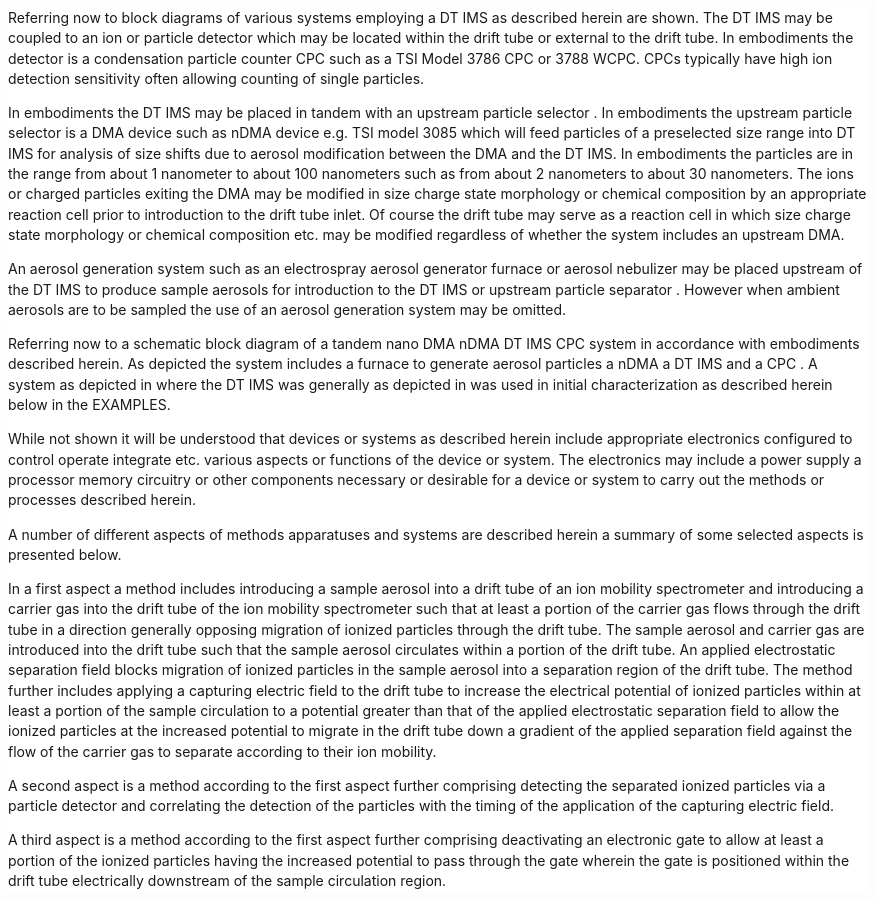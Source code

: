 Referring now to block diagrams of various systems employing a DT IMS as described herein are shown. The DT IMS may be coupled to an ion or particle detector which may be located within the drift tube or external to the drift tube. In embodiments the detector is a condensation particle counter CPC such as a TSI Model 3786 CPC or 3788 WCPC. CPCs typically have high ion detection sensitivity often allowing counting of single particles.

In embodiments the DT IMS may be placed in tandem with an upstream particle selector . In embodiments the upstream particle selector is a DMA device such as nDMA device e.g. TSI model 3085 which will feed particles of a preselected size range into DT IMS for analysis of size shifts due to aerosol modification between the DMA and the DT IMS. In embodiments the particles are in the range from about 1 nanometer to about 100 nanometers such as from about 2 nanometers to about 30 nanometers. The ions or charged particles exiting the DMA may be modified in size charge state morphology or chemical composition by an appropriate reaction cell prior to introduction to the drift tube inlet. Of course the drift tube may serve as a reaction cell in which size charge state morphology or chemical composition etc. may be modified regardless of whether the system includes an upstream DMA.

An aerosol generation system such as an electrospray aerosol generator furnace or aerosol nebulizer may be placed upstream of the DT IMS to produce sample aerosols for introduction to the DT IMS or upstream particle separator . However when ambient aerosols are to be sampled the use of an aerosol generation system may be omitted.

Referring now to a schematic block diagram of a tandem nano DMA nDMA DT IMS CPC system in accordance with embodiments described herein. As depicted the system includes a furnace to generate aerosol particles a nDMA a DT IMS and a CPC . A system as depicted in where the DT IMS was generally as depicted in was used in initial characterization as described herein below in the EXAMPLES.

While not shown it will be understood that devices or systems as described herein include appropriate electronics configured to control operate integrate etc. various aspects or functions of the device or system. The electronics may include a power supply a processor memory circuitry or other components necessary or desirable for a device or system to carry out the methods or processes described herein.

A number of different aspects of methods apparatuses and systems are described herein a summary of some selected aspects is presented below.

In a first aspect a method includes introducing a sample aerosol into a drift tube of an ion mobility spectrometer and introducing a carrier gas into the drift tube of the ion mobility spectrometer such that at least a portion of the carrier gas flows through the drift tube in a direction generally opposing migration of ionized particles through the drift tube. The sample aerosol and carrier gas are introduced into the drift tube such that the sample aerosol circulates within a portion of the drift tube. An applied electrostatic separation field blocks migration of ionized particles in the sample aerosol into a separation region of the drift tube. The method further includes applying a capturing electric field to the drift tube to increase the electrical potential of ionized particles within at least a portion of the sample circulation to a potential greater than that of the applied electrostatic separation field to allow the ionized particles at the increased potential to migrate in the drift tube down a gradient of the applied separation field against the flow of the carrier gas to separate according to their ion mobility.

A second aspect is a method according to the first aspect further comprising detecting the separated ionized particles via a particle detector and correlating the detection of the particles with the timing of the application of the capturing electric field.

A third aspect is a method according to the first aspect further comprising deactivating an electronic gate to allow at least a portion of the ionized particles having the increased potential to pass through the gate wherein the gate is positioned within the drift tube electrically downstream of the sample circulation region.
